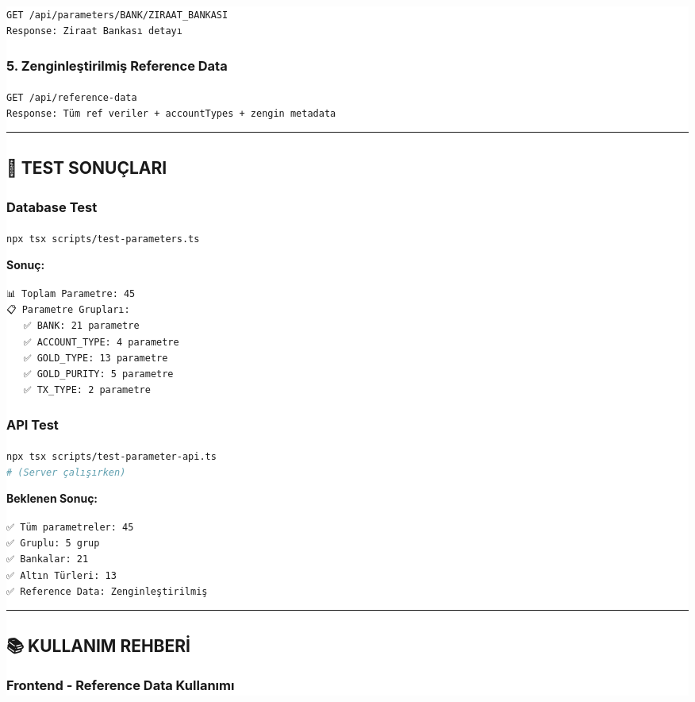 ```http
GET /api/parameters/BANK/ZIRAAT_BANKASI
Response: Ziraat Bankası detayı
```

### 5. Zenginleştirilmiş Reference Data

```http
GET /api/reference-data
Response: Tüm ref veriler + accountTypes + zengin metadata
```

---

## 🧪 TEST SONUÇLARI

### Database Test

```bash
npx tsx scripts/test-parameters.ts
```

**Sonuç:**

```
📊 Toplam Parametre: 45
📋 Parametre Grupları:
   ✅ BANK: 21 parametre
   ✅ ACCOUNT_TYPE: 4 parametre
   ✅ GOLD_TYPE: 13 parametre
   ✅ GOLD_PURITY: 5 parametre
   ✅ TX_TYPE: 2 parametre
```

### API Test

```bash
npx tsx scripts/test-parameter-api.ts
# (Server çalışırken)
```

**Beklenen Sonuç:**

```
✅ Tüm parametreler: 45
✅ Gruplu: 5 grup
✅ Bankalar: 21
✅ Altın Türleri: 13
✅ Reference Data: Zenginleştirilmiş
```

---

## 📚 KULLANIM REHBERİ

### Frontend - Reference Data Kullanımı
